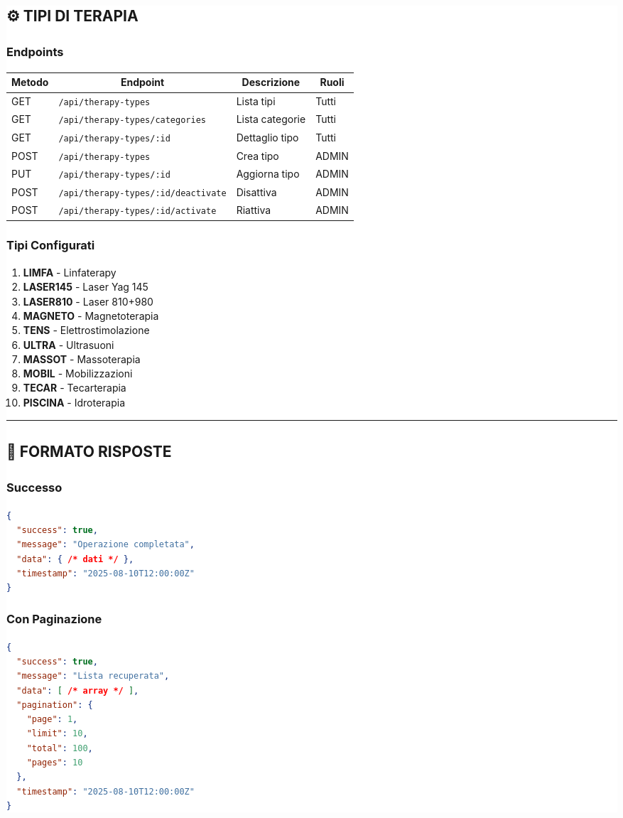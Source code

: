 
## ⚙️ **TIPI DI TERAPIA**

### **Endpoints**
| Metodo | Endpoint | Descrizione | Ruoli |
|--------|----------|-------------|-------|
| GET | `/api/therapy-types` | Lista tipi | Tutti |
| GET | `/api/therapy-types/categories` | Lista categorie | Tutti |
| GET | `/api/therapy-types/:id` | Dettaglio tipo | Tutti |
| POST | `/api/therapy-types` | Crea tipo | ADMIN |
| PUT | `/api/therapy-types/:id` | Aggiorna tipo | ADMIN |
| POST | `/api/therapy-types/:id/deactivate` | Disattiva | ADMIN |
| POST | `/api/therapy-types/:id/activate` | Riattiva | ADMIN |

### **Tipi Configurati**
1. **LIMFA** - Linfaterapy
2. **LASER145** - Laser Yag 145
3. **LASER810** - Laser 810+980
4. **MAGNETO** - Magnetoterapia
5. **TENS** - Elettrostimolazione
6. **ULTRA** - Ultrasuoni
7. **MASSOT** - Massoterapia
8. **MOBIL** - Mobilizzazioni
9. **TECAR** - Tecarterapia
10. **PISCINA** - Idroterapia

---

## 📝 **FORMATO RISPOSTE**

### **Successo**
```json
{
  "success": true,
  "message": "Operazione completata",
  "data": { /* dati */ },
  "timestamp": "2025-08-10T12:00:00Z"
}
```

### **Con Paginazione**
```json
{
  "success": true,
  "message": "Lista recuperata",
  "data": [ /* array */ ],
  "pagination": {
    "page": 1,
    "limit": 10,
    "total": 100,
    "pages": 10
  },
  "timestamp": "2025-08-10T12:00:00Z"
}
```
